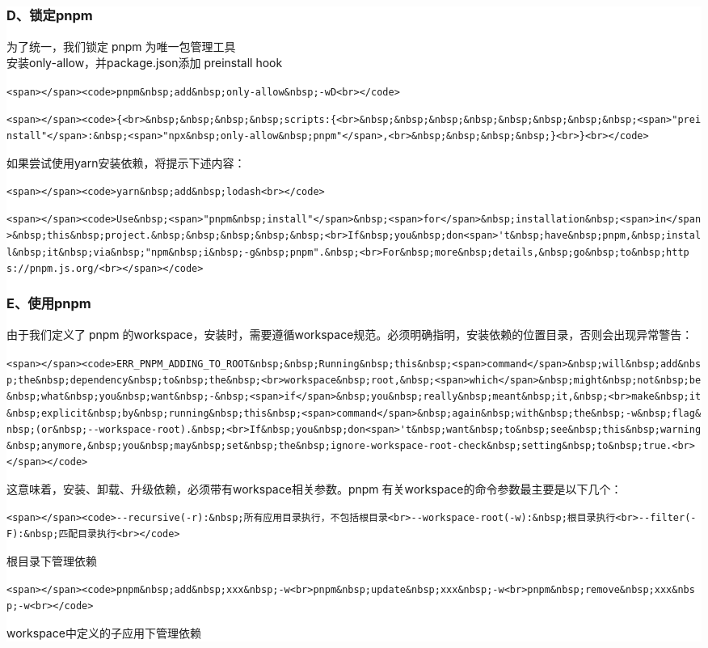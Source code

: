### D、锁定pnpm

为了统一，我们锁定 pnpm 为唯一包管理工具  
安装only-allow，并package.json添加 preinstall hook

```
<span></span><code>pnpm&nbsp;add&nbsp;only-allow&nbsp;-wD<br></code>
```

```
<span></span><code>{<br>&nbsp;&nbsp;&nbsp;&nbsp;scripts:{<br>&nbsp;&nbsp;&nbsp;&nbsp;&nbsp;&nbsp;&nbsp;&nbsp;<span>"preinstall"</span>:&nbsp;<span>"npx&nbsp;only-allow&nbsp;pnpm"</span>,<br>&nbsp;&nbsp;&nbsp;&nbsp;}<br>}<br></code>
```

如果尝试使用yarn安装依赖，将提示下述内容：

```
<span></span><code>yarn&nbsp;add&nbsp;lodash<br></code>
```

```
<span></span><code>Use&nbsp;<span>"pnpm&nbsp;install"</span>&nbsp;<span>for</span>&nbsp;installation&nbsp;<span>in</span>&nbsp;this&nbsp;project.&nbsp;&nbsp;&nbsp;&nbsp;&nbsp;<br>If&nbsp;you&nbsp;don<span>'t&nbsp;have&nbsp;pnpm,&nbsp;install&nbsp;it&nbsp;via&nbsp;"npm&nbsp;i&nbsp;-g&nbsp;pnpm".&nbsp;<br>For&nbsp;more&nbsp;details,&nbsp;go&nbsp;to&nbsp;https://pnpm.js.org/<br></span></code>
```

### E、使用pnpm

由于我们定义了 pnpm 的workspace，安装时，需要遵循workspace规范。必须明确指明，安装依赖的位置目录，否则会出现异常警告：

```
<span></span><code>ERR_PNPM_ADDING_TO_ROOT&nbsp;&nbsp;Running&nbsp;this&nbsp;<span>command</span>&nbsp;will&nbsp;add&nbsp;the&nbsp;dependency&nbsp;to&nbsp;the&nbsp;<br>workspace&nbsp;root,&nbsp;<span>which</span>&nbsp;might&nbsp;not&nbsp;be&nbsp;what&nbsp;you&nbsp;want&nbsp;-&nbsp;<span>if</span>&nbsp;you&nbsp;really&nbsp;meant&nbsp;it,&nbsp;<br>make&nbsp;it&nbsp;explicit&nbsp;by&nbsp;running&nbsp;this&nbsp;<span>command</span>&nbsp;again&nbsp;with&nbsp;the&nbsp;-w&nbsp;flag&nbsp;(or&nbsp;--workspace-root).&nbsp;<br>If&nbsp;you&nbsp;don<span>'t&nbsp;want&nbsp;to&nbsp;see&nbsp;this&nbsp;warning&nbsp;anymore,&nbsp;you&nbsp;may&nbsp;set&nbsp;the&nbsp;ignore-workspace-root-check&nbsp;setting&nbsp;to&nbsp;true.<br></span></code>
```

这意味着，安装、卸载、升级依赖，必须带有workspace相关参数。pnpm 有关workspace的命令参数最主要是以下几个：

```
<span></span><code>--recursive(-r):&nbsp;所有应用目录执行，不包括根目录<br>--workspace-root(-w):&nbsp;根目录执行<br>--filter(-F):&nbsp;匹配目录执行<br></code>
```

根目录下管理依赖

```
<span></span><code>pnpm&nbsp;add&nbsp;xxx&nbsp;-w<br>pnpm&nbsp;update&nbsp;xxx&nbsp;-w<br>pnpm&nbsp;remove&nbsp;xxx&nbsp;-w<br></code>
```

workspace中定义的子应用下管理依赖

